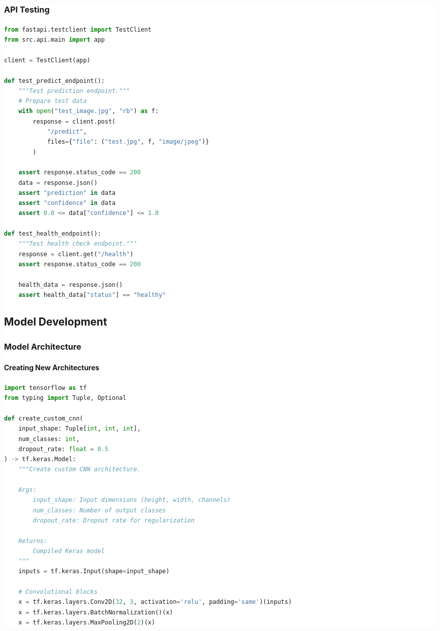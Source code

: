 ### API Testing

```python
from fastapi.testclient import TestClient
from src.api.main import app

client = TestClient(app)

def test_predict_endpoint():
    """Test prediction endpoint."""
    # Prepare test data
    with open("test_image.jpg", "rb") as f:
        response = client.post(
            "/predict",
            files={"file": ("test.jpg", f, "image/jpeg")}
        )
    
    assert response.status_code == 200
    data = response.json()
    assert "prediction" in data
    assert "confidence" in data
    assert 0.0 <= data["confidence"] <= 1.0

def test_health_endpoint():
    """Test health check endpoint."""
    response = client.get("/health")
    assert response.status_code == 200
    
    health_data = response.json()
    assert health_data["status"] == "healthy"
```

## Model Development

### Model Architecture

#### Creating New Architectures

```python
import tensorflow as tf
from typing import Tuple, Optional

def create_custom_cnn(
    input_shape: Tuple[int, int, int],
    num_classes: int,
    dropout_rate: float = 0.5
) -> tf.keras.Model:
    """Create custom CNN architecture.
    
    Args:
        input_shape: Input dimensions (height, width, channels)
        num_classes: Number of output classes
        dropout_rate: Dropout rate for regularization
        
    Returns:
        Compiled Keras model
    """
    inputs = tf.keras.Input(shape=input_shape)
    
    # Convolutional blocks
    x = tf.keras.layers.Conv2D(32, 3, activation='relu', padding='same')(inputs)
    x = tf.keras.layers.BatchNormalization()(x)
    x = tf.keras.layers.MaxPooling2D(2)(x)
```